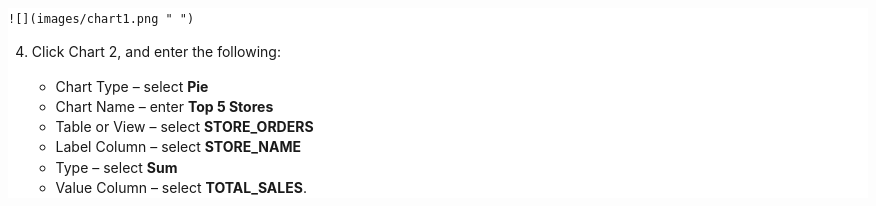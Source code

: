     ![](images/chart1.png " ")

4. Click Chart 2, and enter the following:

    * Chart Type – select **Pie**
    * Chart Name – enter **Top 5 Stores**
    * Table or View – select **STORE_ORDERS**
    * Label Column – select **STORE_NAME**
    * Type – select **Sum**
    * Value Column – select **TOTAL_SALES**.
